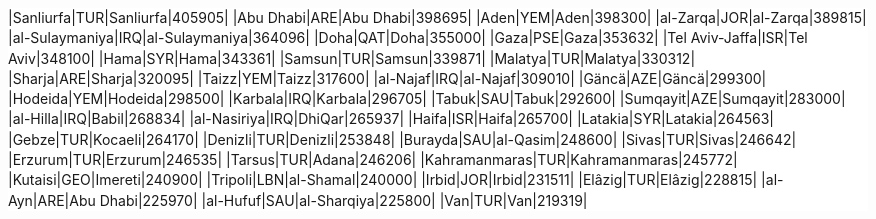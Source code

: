 |Sanliurfa|TUR|Sanliurfa|405905|
|Abu Dhabi|ARE|Abu Dhabi|398695|
|Aden|YEM|Aden|398300|
|al-Zarqa|JOR|al-Zarqa|389815|
|al-Sulaymaniya|IRQ|al-Sulaymaniya|364096|
|Doha|QAT|Doha|355000|
|Gaza|PSE|Gaza|353632|
|Tel Aviv-Jaffa|ISR|Tel Aviv|348100|
|Hama|SYR|Hama|343361|
|Samsun|TUR|Samsun|339871|
|Malatya|TUR|Malatya|330312|
|Sharja|ARE|Sharja|320095|
|Taizz|YEM|Taizz|317600|
|al-Najaf|IRQ|al-Najaf|309010|
|Gäncä|AZE|Gäncä|299300|
|Hodeida|YEM|Hodeida|298500|
|Karbala|IRQ|Karbala|296705|
|Tabuk|SAU|Tabuk|292600|
|Sumqayit|AZE|Sumqayit|283000|
|al-Hilla|IRQ|Babil|268834|
|al-Nasiriya|IRQ|DhiQar|265937|
|Haifa|ISR|Haifa|265700|
|Latakia|SYR|Latakia|264563|
|Gebze|TUR|Kocaeli|264170|
|Denizli|TUR|Denizli|253848|
|Burayda|SAU|al-Qasim|248600|
|Sivas|TUR|Sivas|246642|
|Erzurum|TUR|Erzurum|246535|
|Tarsus|TUR|Adana|246206|
|Kahramanmaras|TUR|Kahramanmaras|245772|
|Kutaisi|GEO|Imereti|240900|
|Tripoli|LBN|al-Shamal|240000|
|Irbid|JOR|Irbid|231511|
|Elâzig|TUR|Elâzig|228815|
|al-Ayn|ARE|Abu Dhabi|225970|
|al-Hufuf|SAU|al-Sharqiya|225800|
|Van|TUR|Van|219319|